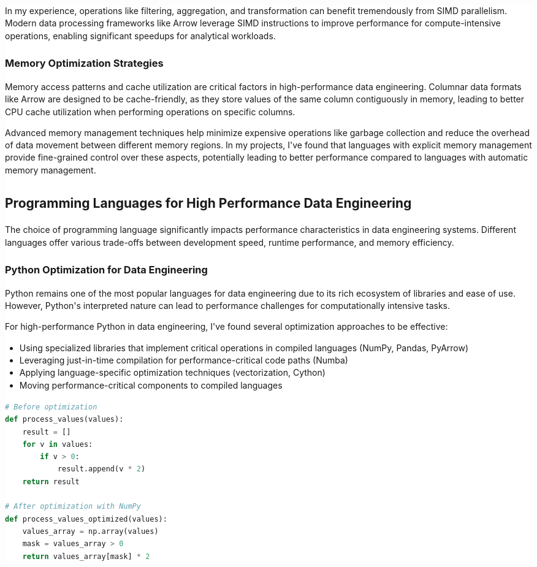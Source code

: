 In my experience, operations like filtering, aggregation, and transformation can benefit tremendously from SIMD parallelism. Modern data processing frameworks like Arrow leverage SIMD instructions to improve performance for compute-intensive operations, enabling significant speedups for analytical workloads.

### Memory Optimization Strategies

Memory access patterns and cache utilization are critical factors in high-performance data engineering. Columnar data formats like Arrow are designed to be cache-friendly, as they store values of the same column contiguously in memory, leading to better CPU cache utilization when performing operations on specific columns.

Advanced memory management techniques help minimize expensive operations like garbage collection and reduce the overhead of data movement between different memory regions. In my projects, I've found that languages with explicit memory management provide fine-grained control over these aspects, potentially leading to better performance compared to languages with automatic memory management.

## Programming Languages for High Performance Data Engineering

The choice of programming language significantly impacts performance characteristics in data engineering systems. Different languages offer various trade-offs between development speed, runtime performance, and memory efficiency.

### Python Optimization for Data Engineering

Python remains one of the most popular languages for data engineering due to its rich ecosystem of libraries and ease of use. However, Python's interpreted nature can lead to performance challenges for computationally intensive tasks.

For high-performance Python in data engineering, I've found several optimization approaches to be effective:

- Using specialized libraries that implement critical operations in compiled languages (NumPy, Pandas, PyArrow)
- Leveraging just-in-time compilation for performance-critical code paths (Numba)
- Applying language-specific optimization techniques (vectorization, Cython)
- Moving performance-critical components to compiled languages

```python
# Before optimization
def process_values(values):
    result = []
    for v in values:
        if v > 0:
            result.append(v * 2)
    return result

# After optimization with NumPy
def process_values_optimized(values):
    values_array = np.array(values)
    mask = values_array > 0
    return values_array[mask] * 2
```
